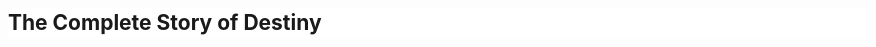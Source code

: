 ## The Complete Story of Destiny
<iframe width="800" height="425" src="https://www.youtube.com/embed/9mbDXvDNqTU?controls=0" frameborder="0" allow="accelerometer; autoplay; encrypted-media; gyroscope; picture-in-picture" allowfullscreen></iframe>
